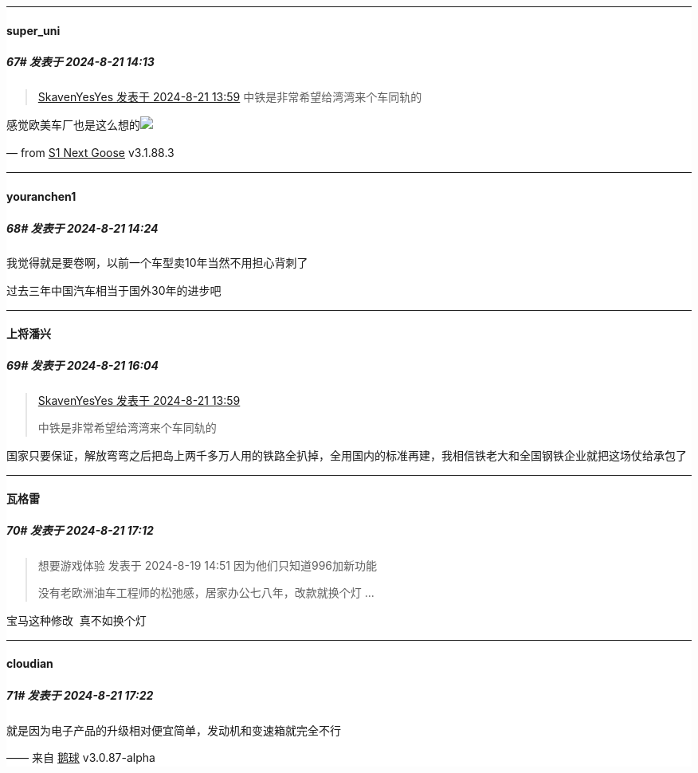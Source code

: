
*****

####  super_uni  
##### 67#       发表于 2024-8-21 14:13

<blockquote><a href="httphttps://bbs.saraba1st.com/2b/forum.php?mod=redirect&amp;goto=findpost&amp;pid=65967705&amp;ptid=2195670" target="_blank">SkavenYesYes 发表于 2024-8-21 13:59</a>
中铁是非常希望给湾湾来个车同轨的</blockquote>
感觉欧美车厂也是这么想的<img src="https://static.saraba1st.com/image/smiley/face2017/067.png" referrerpolicy="no-referrer">

— from [S1 Next Goose](https://www.pgyer.com/GcUxKd4w) v3.1.88.3


*****

####  youranchen1  
##### 68#       发表于 2024-8-21 14:24

我觉得就是要卷啊，以前一个车型卖10年当然不用担心背刺了

过去三年中国汽车相当于国外30年的进步吧


*****

####  上将潘兴  
##### 69#       发表于 2024-8-21 16:04

<blockquote><a href="httphttps://bbs.saraba1st.com/2b/forum.php?mod=redirect&amp;goto=findpost&amp;pid=65967705&amp;ptid=2195670" target="_blank">SkavenYesYes 发表于 2024-8-21 13:59</a>

中铁是非常希望给湾湾来个车同轨的</blockquote>
国家只要保证，解放弯弯之后把岛上两千多万人用的铁路全扒掉，全用国内的标准再建，我相信铁老大和全国钢铁企业就把这场仗给承包了


*****

####  瓦格雷  
##### 70#       发表于 2024-8-21 17:12

<blockquote>想要游戏体验 发表于 2024-8-19 14:51
因为他们只知道996加新功能

没有老欧洲油车工程师的松弛感，居家办公七八年，改款就换个灯 ...</blockquote>
宝马这种修改  真不如换个灯


*****

####  cloudian  
##### 71#       发表于 2024-8-21 17:22

就是因为电子产品的升级相对便宜简单，发动机和变速箱就完全不行

—— 来自 [鹅球](https://www.pgyer.com/xfPejhuq) v3.0.87-alpha
